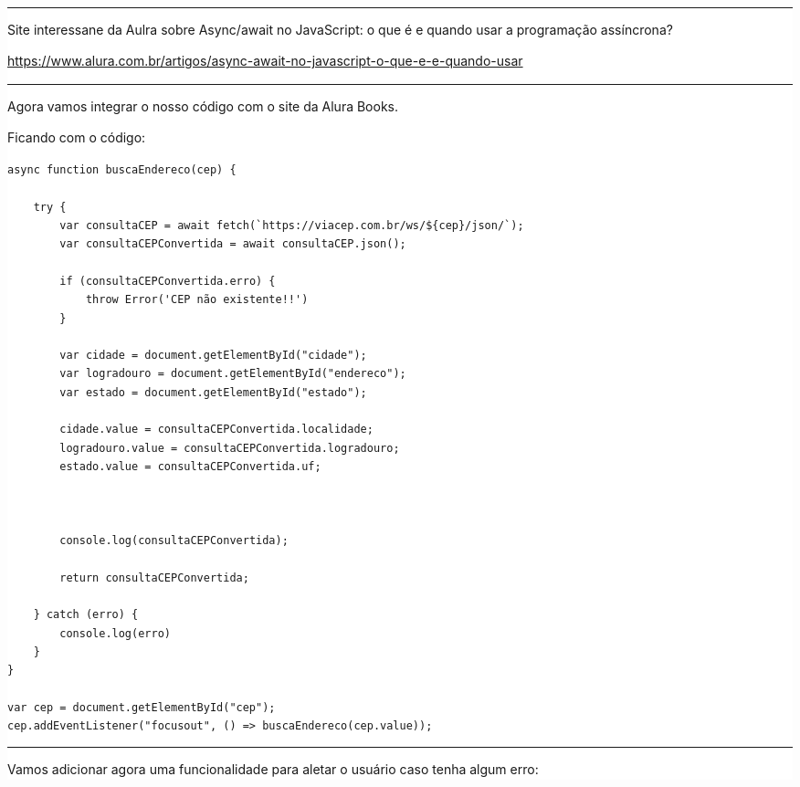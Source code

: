 -----------------------------------

Site interessane da Aulra sobre Async/await no JavaScript: o que é e quando usar a programação assíncrona?

https://www.alura.com.br/artigos/async-await-no-javascript-o-que-e-e-quando-usar

-----------------------------------

Agora vamos integrar o nosso código com o site da Alura Books.

Ficando com o código:

    async function buscaEndereco(cep) {

        try {
            var consultaCEP = await fetch(`https://viacep.com.br/ws/${cep}/json/`);
            var consultaCEPConvertida = await consultaCEP.json();

            if (consultaCEPConvertida.erro) {
                throw Error('CEP não existente!!')
            }
        
            var cidade = document.getElementById("cidade");
            var logradouro = document.getElementById("endereco");
            var estado = document.getElementById("estado");

            cidade.value = consultaCEPConvertida.localidade;
            logradouro.value = consultaCEPConvertida.logradouro;
            estado.value = consultaCEPConvertida.uf;



            console.log(consultaCEPConvertida);

            return consultaCEPConvertida;

        } catch (erro) {
            console.log(erro)
        }
    }

    var cep = document.getElementById("cep");
    cep.addEventListener("focusout", () => buscaEndereco(cep.value));

-----------------------------------

Vamos adicionar agora uma funcionalidade para aletar o usuário caso tenha algum erro:








